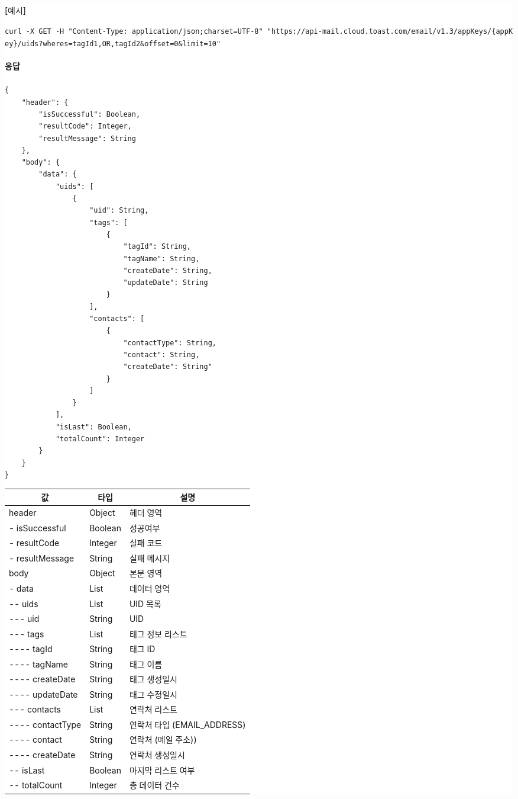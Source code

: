 [예시]
```
curl -X GET -H "Content-Type: application/json;charset=UTF-8" "https://api-mail.cloud.toast.com/email/v1.3/appKeys/{appKey}/uids?wheres=tagId1,OR,tagId2&offset=0&limit=10"
```

#### 응답

```
{
    "header": {
        "isSuccessful": Boolean,
        "resultCode": Integer,
        "resultMessage": String
    },
    "body": {
        "data": {
            "uids": [
                {
                    "uid": String,
                    "tags": [
                        {
                            "tagId": String,
                            "tagName": String,
                            "createDate": String,
                            "updateDate": String
                        }
                    ],
                    "contacts": [
                        {
                            "contactType": String,
                            "contact": String,
                            "createDate": String"
                        }
                    ]
                }
            ],
            "isLast": Boolean,
            "totalCount": Integer
        }
    }
}
```

|값|	타입|	설명|
|---|---|---|
|header|	Object|	헤더 영역|
|- isSuccessful|	Boolean|	성공여부|
|- resultCode|	Integer|	실패 코드|
|- resultMessage|	String|	실패 메시지|
|body|	Object|	본문 영역|
|- data|	List|	데이터 영역|
|-- uids|	List|	UID 목록|
|--- uid | String  | UID |
|--- tags | List | 태그 정보 리스트 |
|---- tagId | String | 태그 ID |
|---- tagName | String | 태그 이름 |
|---- createDate | String | 태그 생성일시 |
|---- updateDate | String | 태그 수정일시 |
|--- contacts | List | 연락처 리스트 |
|---- contactType | String | 연락처 타입 (EMAIL_ADDRESS)|
|---- contact | String | 연락처 (메일 주소)) |
|---- createDate | String | 연락처 생성일시 |
|-- isLast | Boolean | 마지막 리스트 여부 |
|-- totalCount | Integer | 총 데이터 건수  |
